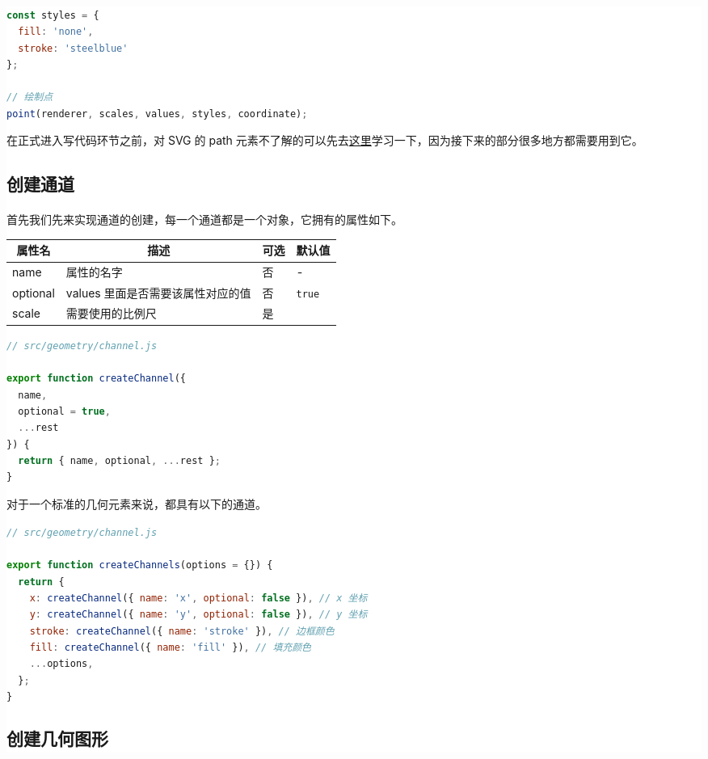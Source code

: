 ```js
const styles = {
  fill: 'none',
  stroke: 'steelblue'
};

// 绘制点
point(renderer, scales, values, styles, coordinate);
```

在正式进入写代码环节之前，对 SVG 的 path 元素不了解的可以先去[这里](https://developer.mozilla.org/zh-CN/docs/Web/SVG/Tutorial/Paths)学习一下，因为接下来的部分很多地方都需要用到它。

## 创建通道

首先我们先来实现通道的创建，每一个通道都是一个对象，它拥有的属性如下。

| 属性名 | 描述 | 可选 | 默认值 |
| --- | --- | --- | --- |
| name | 属性的名字 | 否 | \- |
| optional | values 里面是否需要该属性对应的值 | 否 | `true` |
| scale | 需要使用的比例尺 | 是 |  |

```js
// src/geometry/channel.js

export function createChannel({
  name, 
  optional = true,
  ...rest
}) {
  return { name, optional, ...rest };
}
```

对于一个标准的几何元素来说，都具有以下的通道。

```js
// src/geometry/channel.js

export function createChannels(options = {}) {
  return {
    x: createChannel({ name: 'x', optional: false }), // x 坐标
    y: createChannel({ name: 'y', optional: false }), // y 坐标
    stroke: createChannel({ name: 'stroke' }), // 边框颜色
    fill: createChannel({ name: 'fill' }), // 填充颜色
    ...options,
  };
}
```

## 创建几何图形
